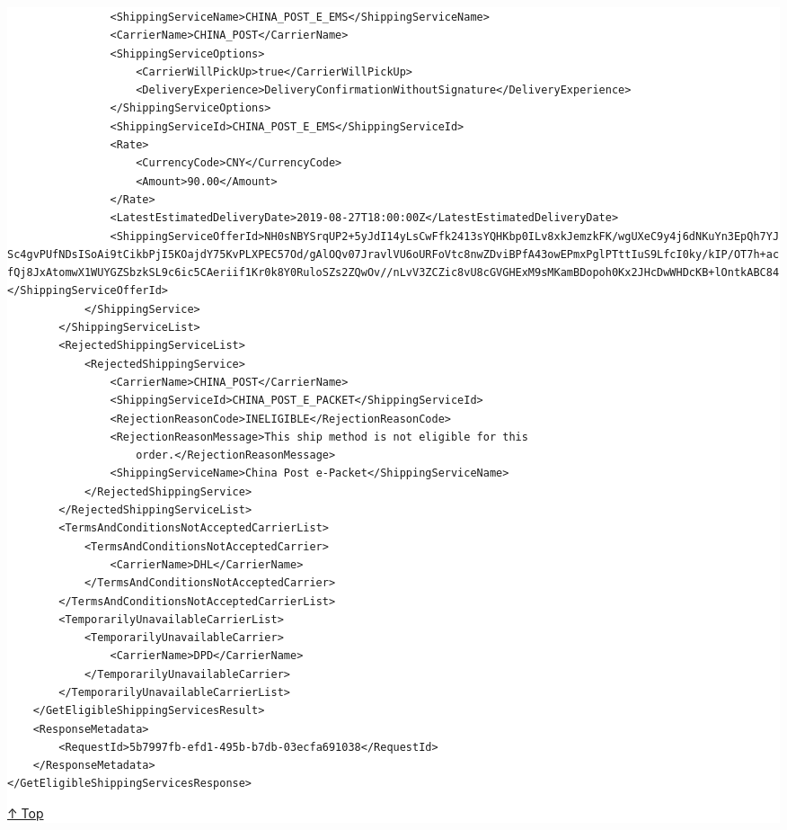 ``` pre
                <ShippingServiceName>CHINA_POST_E_EMS</ShippingServiceName>
                <CarrierName>CHINA_POST</CarrierName>
                <ShippingServiceOptions>
                    <CarrierWillPickUp>true</CarrierWillPickUp>
                    <DeliveryExperience>DeliveryConfirmationWithoutSignature</DeliveryExperience>
                </ShippingServiceOptions>
                <ShippingServiceId>CHINA_POST_E_EMS</ShippingServiceId>
                <Rate>
                    <CurrencyCode>CNY</CurrencyCode>
                    <Amount>90.00</Amount>
                </Rate>
                <LatestEstimatedDeliveryDate>2019-08-27T18:00:00Z</LatestEstimatedDeliveryDate>
                <ShippingServiceOfferId>NH0sNBYSrqUP2+5yJdI14yLsCwFfk2413sYQHKbp0ILv8xkJemzkFK/wgUXeC9y4j6dNKuYn3EpQh7YJSc4gvPUfNDsISoAi9tCikbPjI5KOajdY75KvPLXPEC57Od/gAlOQv07JravlVU6oURFoVtc8nwZDviBPfA43owEPmxPglPTttIuS9LfcI0ky/kIP/OT7h+acfQj8JxAtomwX1WUYGZSbzkSL9c6ic5CAeriif1Kr0k8Y0RuloSZs2ZQwOv//nLvV3ZCZic8vU8cGVGHExM9sMKamBDopoh0Kx2JHcDwWHDcKB+lOntkABC84</ShippingServiceOfferId>
            </ShippingService>
        </ShippingServiceList>
        <RejectedShippingServiceList>
            <RejectedShippingService>
                <CarrierName>CHINA_POST</CarrierName>
                <ShippingServiceId>CHINA_POST_E_PACKET</ShippingServiceId>
                <RejectionReasonCode>INELIGIBLE</RejectionReasonCode>
                <RejectionReasonMessage>This ship method is not eligible for this
                    order.</RejectionReasonMessage>
                <ShippingServiceName>China Post e-Packet</ShippingServiceName>
            </RejectedShippingService>
        </RejectedShippingServiceList>
        <TermsAndConditionsNotAcceptedCarrierList>
            <TermsAndConditionsNotAcceptedCarrier>
                <CarrierName>DHL</CarrierName>
            </TermsAndConditionsNotAcceptedCarrier>
        </TermsAndConditionsNotAcceptedCarrierList>
        <TemporarilyUnavailableCarrierList>
            <TemporarilyUnavailableCarrier>
                <CarrierName>DPD</CarrierName>
            </TemporarilyUnavailableCarrier>
        </TemporarilyUnavailableCarrierList>
    </GetEligibleShippingServicesResult>
    <ResponseMetadata>
        <RequestId>5b7997fb-efd1-495b-b7db-03ecfa691038</RequestId>
    </ResponseMetadata>
</GetEligibleShippingServicesResponse>
```

<a href="#Examples" class="xref">↑ Top</a>

</div>

</div>

</div>
